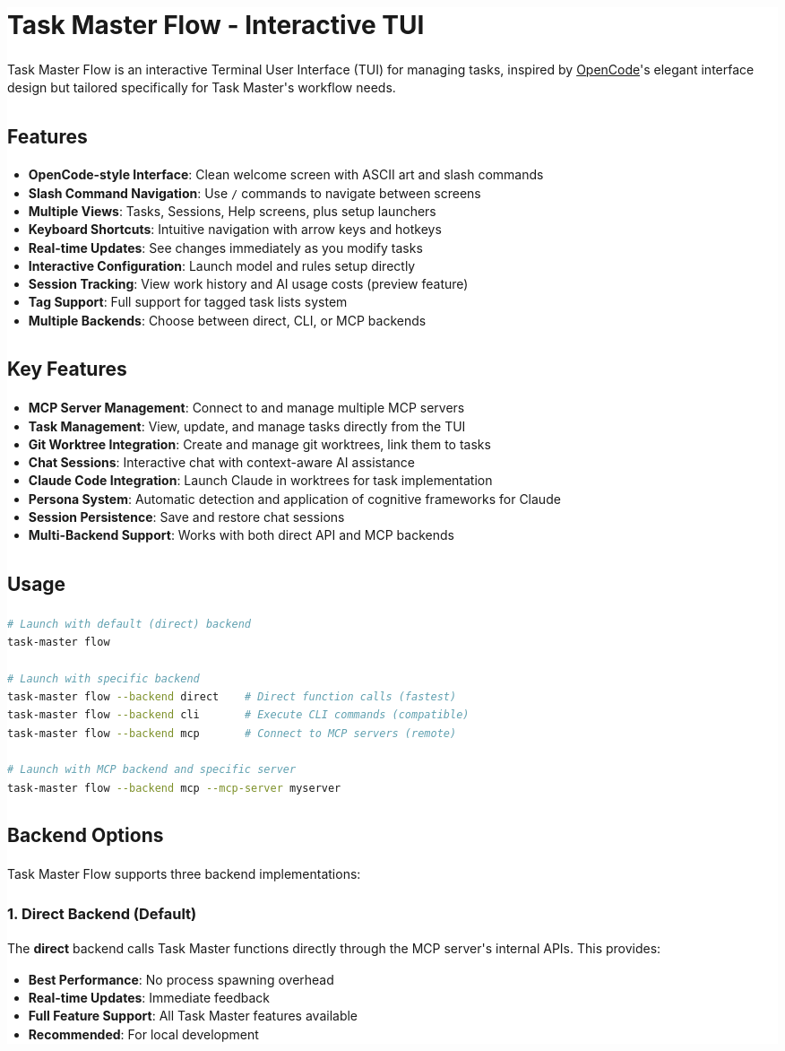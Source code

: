 # Task Master Flow - Interactive TUI

Task Master Flow is an interactive Terminal User Interface (TUI) for managing tasks, inspired by [OpenCode](https://github.com/sst/opencode)'s elegant interface design but tailored specifically for Task Master's workflow needs.

## Features

- **OpenCode-style Interface**: Clean welcome screen with ASCII art and slash commands
- **Slash Command Navigation**: Use `/` commands to navigate between screens
- **Multiple Views**: Tasks, Sessions, Help screens, plus setup launchers
- **Keyboard Shortcuts**: Intuitive navigation with arrow keys and hotkeys
- **Real-time Updates**: See changes immediately as you modify tasks
- **Interactive Configuration**: Launch model and rules setup directly
- **Session Tracking**: View work history and AI usage costs (preview feature)
- **Tag Support**: Full support for tagged task lists system
- **Multiple Backends**: Choose between direct, CLI, or MCP backends

## Key Features

- **MCP Server Management**: Connect to and manage multiple MCP servers
- **Task Management**: View, update, and manage tasks directly from the TUI
- **Git Worktree Integration**: Create and manage git worktrees, link them to tasks
- **Chat Sessions**: Interactive chat with context-aware AI assistance
- **Claude Code Integration**: Launch Claude in worktrees for task implementation
- **Persona System**: Automatic detection and application of cognitive frameworks for Claude
- **Session Persistence**: Save and restore chat sessions
- **Multi-Backend Support**: Works with both direct API and MCP backends

## Usage

```bash
# Launch with default (direct) backend
task-master flow

# Launch with specific backend
task-master flow --backend direct    # Direct function calls (fastest)
task-master flow --backend cli       # Execute CLI commands (compatible)
task-master flow --backend mcp       # Connect to MCP servers (remote)

# Launch with MCP backend and specific server
task-master flow --backend mcp --mcp-server myserver
```

## Backend Options

Task Master Flow supports three backend implementations:

### 1. Direct Backend (Default)
The **direct** backend calls Task Master functions directly through the MCP server's internal APIs. This provides:
- **Best Performance**: No process spawning overhead
- **Real-time Updates**: Immediate feedback
- **Full Feature Support**: All Task Master features available
- **Recommended**: For local development
